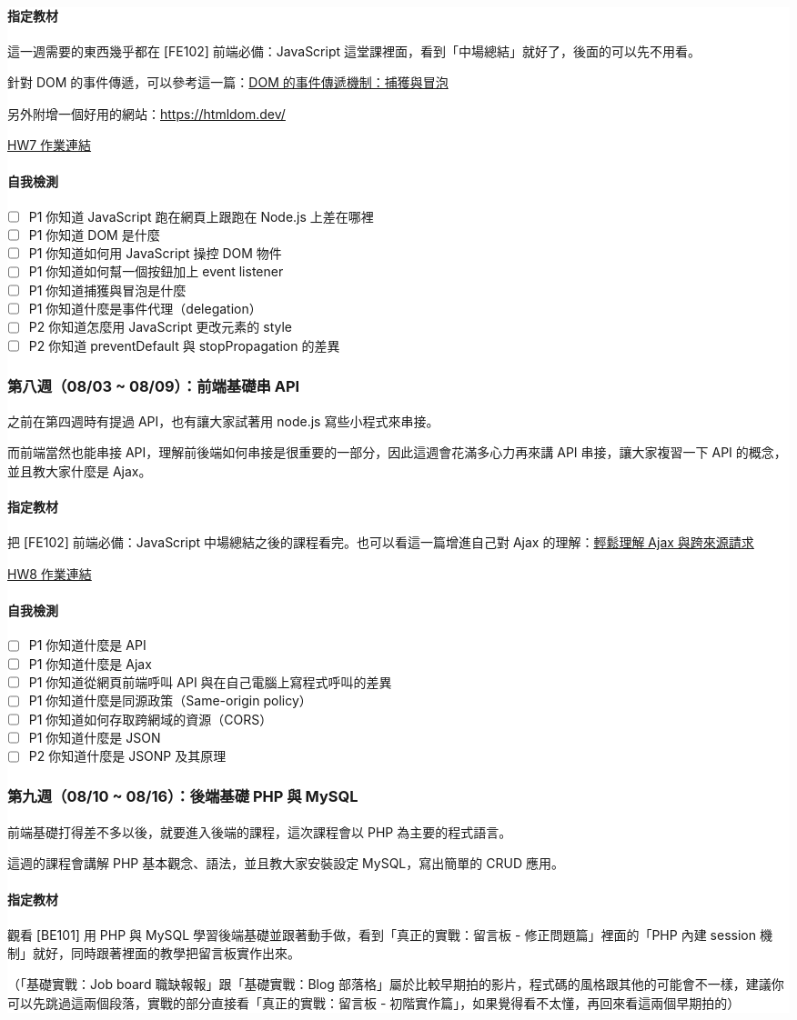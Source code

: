#### 指定教材

這一週需要的東西幾乎都在 [FE102] 前端必備：JavaScript 這堂課裡面，看到「中場總結」就好了，後面的可以先不用看。

針對 DOM 的事件傳遞，可以參考這一篇：[DOM 的事件傳遞機制：捕獲與冒泡](https://blog.techbridge.cc/2017/07/15/javascript-event-propagation/)

另外附增一個好用的網站：https://htmldom.dev/

[HW7 作業連結](/homeworks/week7)

#### 自我檢測

- [ ] P1 你知道 JavaScript 跑在網頁上跟跑在 Node.js 上差在哪裡
- [ ] P1 你知道 DOM 是什麼
- [ ] P1 你知道如何用 JavaScript 操控 DOM 物件
- [ ] P1 你知道如何幫一個按鈕加上 event listener
- [ ] P1 你知道捕獲與冒泡是什麼
- [ ] P1 你知道什麼是事件代理（delegation）
- [ ] P2 你知道怎麼用 JavaScript 更改元素的 style
- [ ] P2 你知道 preventDefault 與 stopPropagation 的差異 

### 第八週（08/03 ~ 08/09）：前端基礎串 API

之前在第四週時有提過 API，也有讓大家試著用 node.js 寫些小程式來串接。

而前端當然也能串接 API，理解前後端如何串接是很重要的一部分，因此這週會花滿多心力再來講 API 串接，讓大家複習一下 API 的概念，並且教大家什麼是 Ajax。

#### 指定教材

把 [FE102] 前端必備：JavaScript 中場總結之後的課程看完。也可以看這一篇增進自己對 Ajax 的理解：[輕鬆理解 Ajax 與跨來源請求](https://blog.techbridge.cc/2017/05/20/api-ajax-cors-and-jsonp/)

[HW8 作業連結](/homeworks/week8)

#### 自我檢測

- [ ] P1 你知道什麼是 API
- [ ] P1 你知道什麼是 Ajax
- [ ] P1 你知道從網頁前端呼叫 API 與在自己電腦上寫程式呼叫的差異
- [ ] P1 你知道什麼是同源政策（Same-origin policy）
- [ ] P1 你知道如何存取跨網域的資源（CORS）
- [ ] P1 你知道什麼是 JSON
- [ ] P2 你知道什麼是 JSONP 及其原理

### 第九週（08/10 ~ 08/16）：後端基礎 PHP 與 MySQL

前端基礎打得差不多以後，就要進入後端的課程，這次課程會以 PHP 為主要的程式語言。

這週的課程會講解 PHP 基本觀念、語法，並且教大家安裝設定 MySQL，寫出簡單的 CRUD 應用。

#### 指定教材

觀看 [BE101] 用 PHP 與 MySQL 學習後端基礎並跟著動手做，看到「真正的實戰：留言板 - 修正問題篇」裡面的「PHP 內建 session 機制」就好，同時跟著裡面的教學把留言板實作出來。

（「基礎實戰：Job board 職缺報報」跟「基礎實戰：Blog 部落格」屬於比較早期拍的影片，程式碼的風格跟其他的可能會不一樣，建議你可以先跳過這兩個段落，實戰的部分直接看「真正的實戰：留言板 - 初階實作篇」，如果覺得看不太懂，再回來看這兩個早期拍的）

